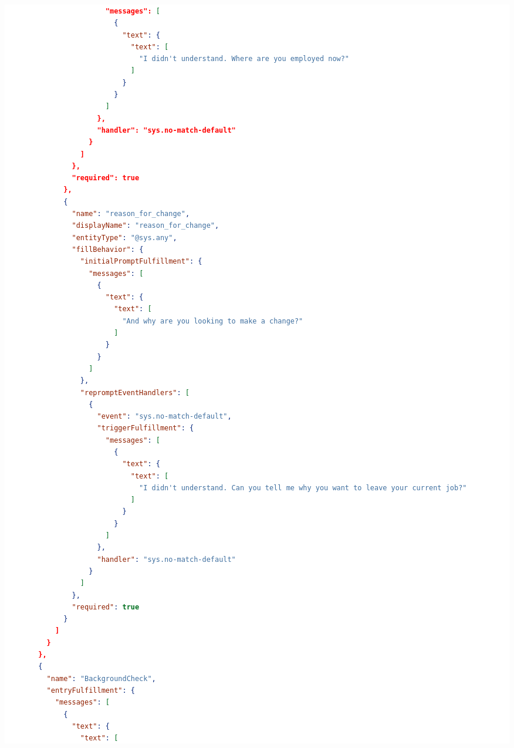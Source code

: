 ```json
                        "messages": [
                          {
                            "text": {
                              "text": [
                                "I didn't understand. Where are you employed now?"
                              ]
                            }
                          }
                        ]
                      },
                      "handler": "sys.no-match-default"
                    }
                  ]
                },
                "required": true
              },
              {
                "name": "reason_for_change",
                "displayName": "reason_for_change",
                "entityType": "@sys.any",
                "fillBehavior": {
                  "initialPromptFulfillment": {
                    "messages": [
                      {
                        "text": {
                          "text": [
                            "And why are you looking to make a change?"
                          ]
                        }
                      }
                    ]
                  },
                  "repromptEventHandlers": [
                    {
                      "event": "sys.no-match-default",
                      "triggerFulfillment": {
                        "messages": [
                          {
                            "text": {
                              "text": [
                                "I didn't understand. Can you tell me why you want to leave your current job?"
                              ]
                            }
                          }
                        ]
                      },
                      "handler": "sys.no-match-default"
                    }
                  ]
                },
                "required": true
              }
            ]
          }
        },
        {
          "name": "BackgroundCheck",
          "entryFulfillment": {
            "messages": [
              {
                "text": {
                  "text": [
```